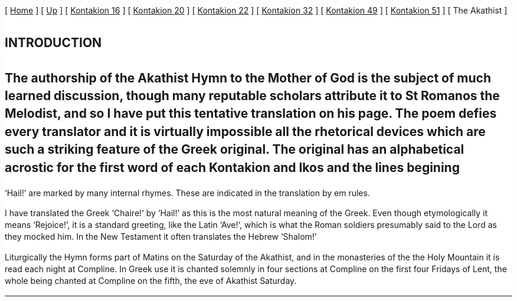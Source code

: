 \[ [Home](index.md) \] \[ [Up](romanos.md) \]
\[ [Kontakion 16](kontak16.md) \]
\[ [Kontakion 20](kontakion_20.md) \]
\[ [Kontakion 22](kontakion_22.md) \]
\[ [Kontakion 32](kontakion_32.md) \]
\[ [Kontakion 49](kontakion_49.md) \]
\[ [Kontakion 51](kontakion_51.md) \]
\[ The Akathist \]

## INTRODUCTION

## The authorship of the Akathist Hymn to the Mother of God is the subject of much learned discussion, though many reputable scholars attribute it to St Romanos the Melodist, and so I have put this tentative translation on his page. The poem defies every translator and it is virtually impossible all the rhetorical devices which are such a striking feature of the Greek original. The original has an alphabetical acrostic for the first word of each Kontakion and Ikos and the lines begining

‘Hail\!’ are marked by many internal rhymes. These are indicated in the
translation by em rules.

I have translated the Greek ‘Chaire\!‘ by ‘Hail\!’ as this is the most
natural meaning of the Greek. Even though etymologically it means
‘Rejoice\!’, it is a standard greeting, like the Latin ‘Ave\!‘, which
is what the Roman soldiers presumably said to the Lord as they mocked
him. In the New Testament it often translates the Hebrew ‘Shalom\!’

Liturgically the Hymn forms part of Matins on the Saturday of the
Akathist, and in the monasteries of the the Holy Mountain it is read
each night at Compline. In Greek use it is chanted solemnly in four
sections at Compline on the first four Fridays of Lent, the whole being
chanted at Compline on the fifth, the eve of Akathist Saturday.

-----
